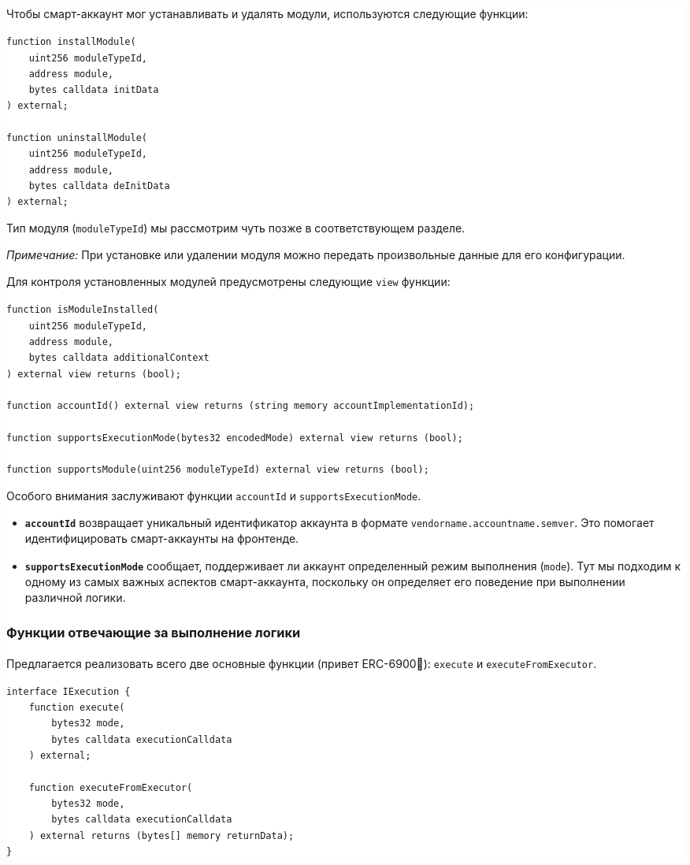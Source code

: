 Чтобы смарт-аккаунт мог устанавливать и удалять модули, используются следующие функции:

```solidity
function installModule(
    uint256 moduleTypeId,
    address module,
    bytes calldata initData
) external;

function uninstallModule(
    uint256 moduleTypeId,
    address module,
    bytes calldata deInitData
) external;
```

Тип модуля (`moduleTypeId`) мы рассмотрим чуть позже в соответствующем разделе.

*Примечание:* При установке или удалении модуля можно передать произвольные данные для его конфигурации.

Для контроля установленных модулей предусмотрены следующие `view` функции:

```solidity
function isModuleInstalled(
    uint256 moduleTypeId,
    address module,
    bytes calldata additionalContext
) external view returns (bool);

function accountId() external view returns (string memory accountImplementationId);

function supportsExecutionMode(bytes32 encodedMode) external view returns (bool);

function supportsModule(uint256 moduleTypeId) external view returns (bool);
```

Особого внимания заслуживают функции `accountId` и `supportsExecutionMode`. 

- **`accountId`** возвращает уникальный идентификатор аккаунта в формате `vendorname.accountname.semver`. Это помогает идентифицировать смарт-аккаунты на фронтенде.
  
- **`supportsExecutionMode`** сообщает, поддерживает ли аккаунт определенный режим выполнения (`mode`). Тут мы подходим к одному из самых важных аспектов смарт-аккаунта, поскольку он определяет его поведение при выполнении различной логики.

### Функции отвечающие за выполнение логики

Предлагается реализовать всего две основные функции (привет ERC-6900👋): `execute` и `executeFromExecutor`.

```solidity
interface IExecution {
    function execute(
        bytes32 mode,
        bytes calldata executionCalldata
    ) external;

    function executeFromExecutor(
        bytes32 mode,
        bytes calldata executionCalldata
    ) external returns (bytes[] memory returnData);
}
```
